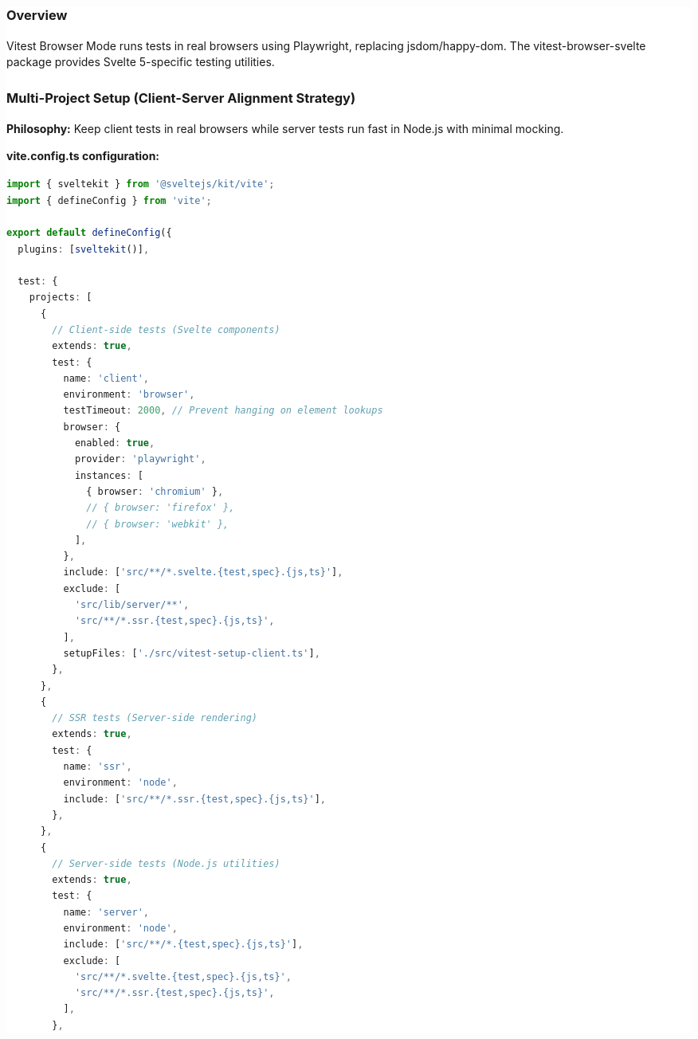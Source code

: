 ### Overview
Vitest Browser Mode runs tests in real browsers using Playwright, replacing jsdom/happy-dom. The vitest-browser-svelte package provides Svelte 5-specific testing utilities.

### Multi-Project Setup (Client-Server Alignment Strategy)

**Philosophy:** Keep client tests in real browsers while server tests run fast in Node.js with minimal mocking.

**vite.config.ts configuration:**
```typescript
import { sveltekit } from '@sveltejs/kit/vite';
import { defineConfig } from 'vite';

export default defineConfig({
  plugins: [sveltekit()],
  
  test: {
    projects: [
      {
        // Client-side tests (Svelte components)
        extends: true,
        test: {
          name: 'client',
          environment: 'browser',
          testTimeout: 2000, // Prevent hanging on element lookups
          browser: {
            enabled: true,
            provider: 'playwright',
            instances: [
              { browser: 'chromium' },
              // { browser: 'firefox' },
              // { browser: 'webkit' },
            ],
          },
          include: ['src/**/*.svelte.{test,spec}.{js,ts}'],
          exclude: [
            'src/lib/server/**',
            'src/**/*.ssr.{test,spec}.{js,ts}',
          ],
          setupFiles: ['./src/vitest-setup-client.ts'],
        },
      },
      {
        // SSR tests (Server-side rendering)
        extends: true,
        test: {
          name: 'ssr',
          environment: 'node',
          include: ['src/**/*.ssr.{test,spec}.{js,ts}'],
        },
      },
      {
        // Server-side tests (Node.js utilities)
        extends: true,
        test: {
          name: 'server',
          environment: 'node',
          include: ['src/**/*.{test,spec}.{js,ts}'],
          exclude: [
            'src/**/*.svelte.{test,spec}.{js,ts}',
            'src/**/*.ssr.{test,spec}.{js,ts}',
          ],
        },
```